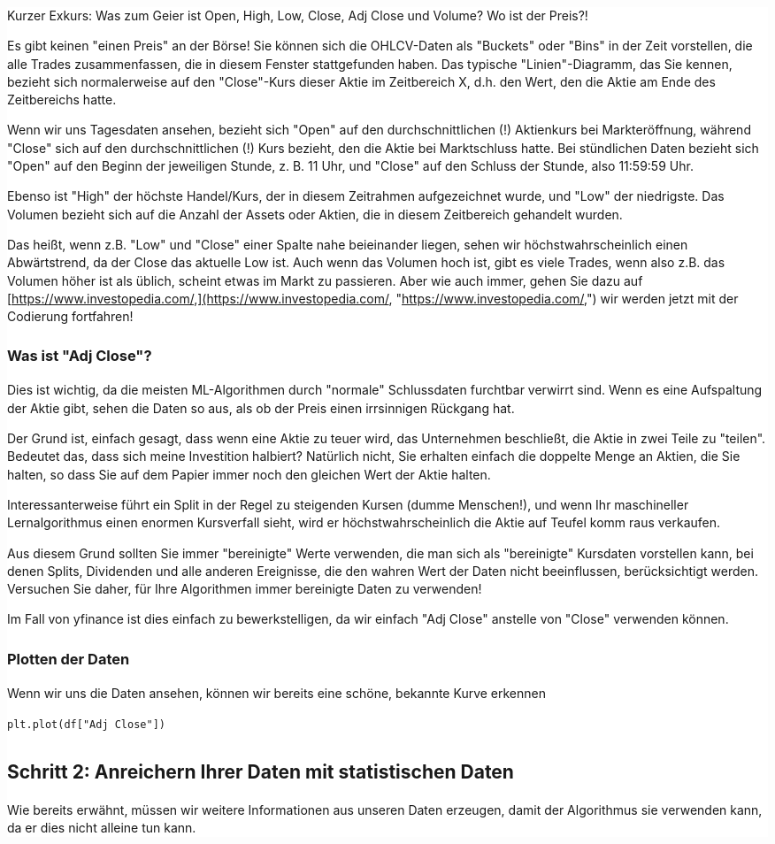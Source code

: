 Kurzer Exkurs: Was zum Geier ist Open, High, Low, Close, Adj Close und Volume? Wo ist der Preis?!

Es gibt keinen "einen Preis" an der Börse! Sie können sich die OHLCV-Daten als "Buckets" oder "Bins" in der Zeit vorstellen, die alle Trades zusammenfassen, die in diesem Fenster stattgefunden haben. Das typische "Linien"-Diagramm, das Sie kennen, bezieht sich normalerweise auf den "Close"-Kurs dieser Aktie im Zeitbereich X, d.h. den Wert, den die Aktie am Ende des Zeitbereichs hatte.

Wenn wir uns Tagesdaten ansehen, bezieht sich "Open" auf den durchschnittlichen (!) Aktienkurs bei Markteröffnung, während "Close" sich auf den durchschnittlichen (!) Kurs bezieht, den die Aktie bei Marktschluss hatte. Bei stündlichen Daten bezieht sich "Open" auf den Beginn der jeweiligen Stunde, z. B. 11 Uhr, und "Close" auf den Schluss der Stunde, also 11:59:59 Uhr.

Ebenso ist "High" der höchste Handel/Kurs, der in diesem Zeitrahmen aufgezeichnet wurde, und "Low" der niedrigste. Das Volumen bezieht sich auf die Anzahl der Assets oder Aktien, die in diesem Zeitbereich gehandelt wurden.

Das heißt, wenn z.B. "Low" und "Close" einer Spalte nahe beieinander liegen, sehen wir höchstwahrscheinlich einen Abwärtstrend, da der Close das aktuelle Low ist. Auch wenn das Volumen hoch ist, gibt es viele Trades, wenn also z.B. das Volumen höher ist als üblich, scheint etwas im Markt zu passieren. Aber wie auch immer, gehen Sie dazu auf [https://www.investopedia.com/,](https://www.investopedia.com/, "https://www.investopedia.com/,") wir werden jetzt mit der Codierung fortfahren!

### Was ist "Adj Close"?

Dies ist wichtig, da die meisten ML-Algorithmen durch "normale" Schlussdaten furchtbar verwirrt sind. Wenn es eine Aufspaltung der Aktie gibt, sehen die Daten so aus, als ob der Preis einen irrsinnigen Rückgang hat.

Der Grund ist, einfach gesagt, dass wenn eine Aktie zu teuer wird, das Unternehmen beschließt, die Aktie in zwei Teile zu "teilen". Bedeutet das, dass sich meine Investition halbiert? Natürlich nicht, Sie erhalten einfach die doppelte Menge an Aktien, die Sie halten, so dass Sie auf dem Papier immer noch den gleichen Wert der Aktie halten.

Interessanterweise führt ein Split in der Regel zu steigenden Kursen (dumme Menschen!), und wenn Ihr maschineller Lernalgorithmus einen enormen Kursverfall sieht, wird er höchstwahrscheinlich die Aktie auf Teufel komm raus verkaufen.

Aus diesem Grund sollten Sie immer "bereinigte" Werte verwenden, die man sich als "bereinigte" Kursdaten vorstellen kann, bei denen Splits, Dividenden und alle anderen Ereignisse, die den wahren Wert der Daten nicht beeinflussen, berücksichtigt werden. Versuchen Sie daher, für Ihre Algorithmen immer bereinigte Daten zu verwenden!

Im Fall von yfinance ist dies einfach zu bewerkstelligen, da wir einfach "Adj Close" anstelle von "Close" verwenden können.

### Plotten der Daten

Wenn wir uns die Daten ansehen, können wir bereits eine schöne, bekannte Kurve erkennen

    plt.plot(df["Adj Close"])

## Schritt 2: Anreichern Ihrer Daten mit statistischen Daten

Wie bereits erwähnt, müssen wir weitere Informationen aus unseren Daten erzeugen, damit der Algorithmus sie verwenden kann, da er dies nicht alleine tun kann.

